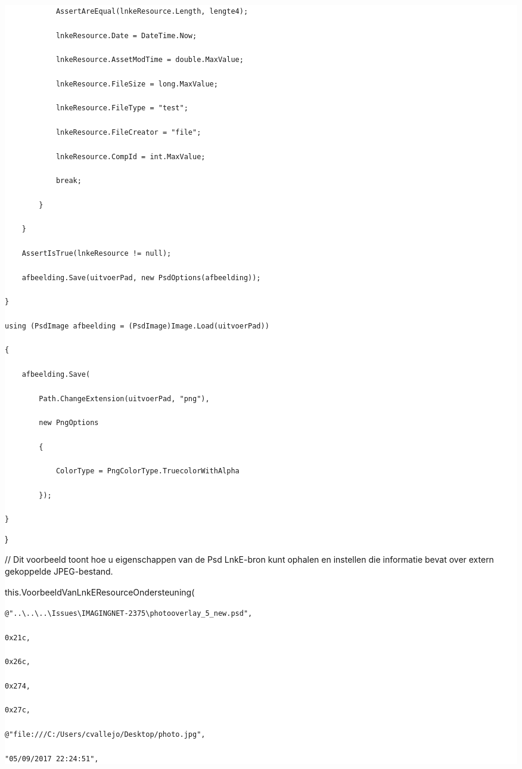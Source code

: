                 AssertAreEqual(lnkeResource.Length, lengte4);

                lnkeResource.Date = DateTime.Now;

                lnkeResource.AssetModTime = double.MaxValue;

                lnkeResource.FileSize = long.MaxValue;

                lnkeResource.FileType = "test";

                lnkeResource.FileCreator = "file";

                lnkeResource.CompId = int.MaxValue;

                break;

            }

        }

        AssertIsTrue(lnkeResource != null);

        afbeelding.Save(uitvoerPad, new PsdOptions(afbeelding));

    }

    using (PsdImage afbeelding = (PsdImage)Image.Load(uitvoerPad))

    {

        afbeelding.Save(

            Path.ChangeExtension(uitvoerPad, "png"),

            new PngOptions

            {

                ColorType = PngColorType.TruecolorWithAlpha

            });

    }

}

// Dit voorbeeld toont hoe u eigenschappen van de Psd LnkE-bron kunt ophalen en instellen die informatie bevat over extern gekoppelde JPEG-bestand.

this.VoorbeeldVanLnkEResourceOndersteuning(

    @"..\..\..\Issues\IMAGINGNET-2375\photooverlay_5_new.psd",

    0x21c,

    0x26c,

    0x274,

    0x27c,

    @"file:///C:/Users/cvallejo/Desktop/photo.jpg",

    "05/09/2017 22:24:51",
